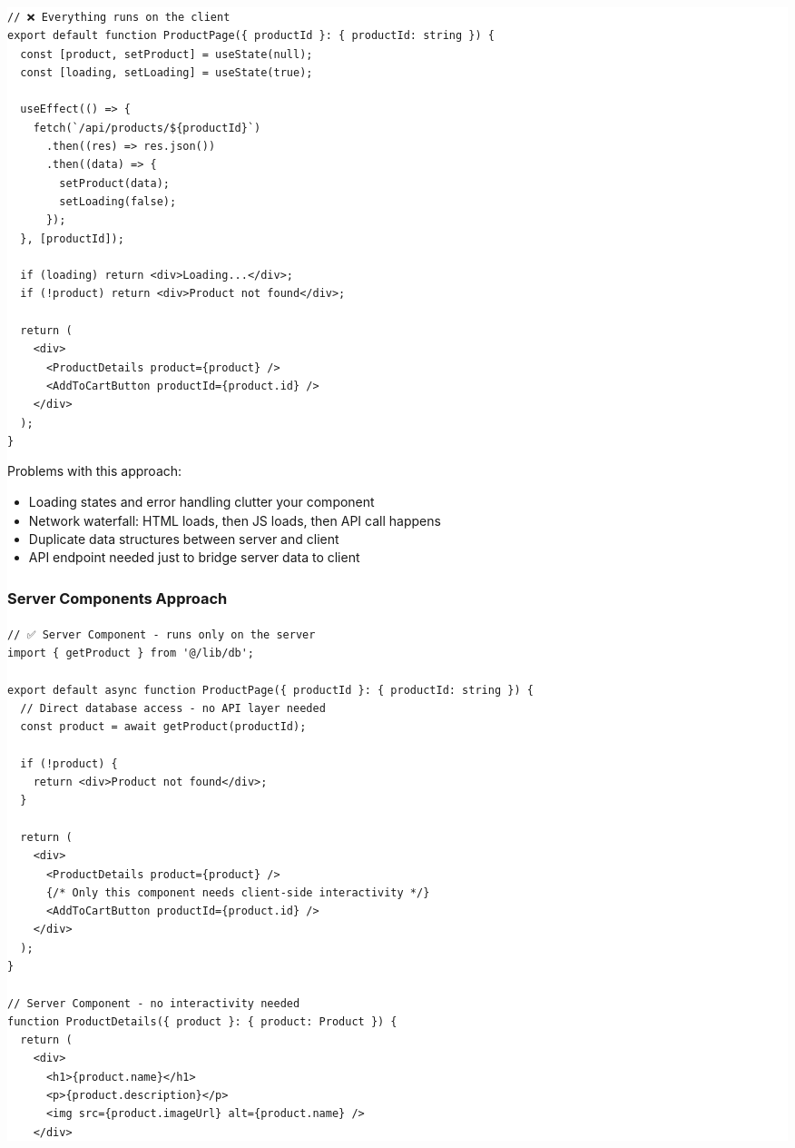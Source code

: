 ```tsx
// ❌ Everything runs on the client
export default function ProductPage({ productId }: { productId: string }) {
  const [product, setProduct] = useState(null);
  const [loading, setLoading] = useState(true);

  useEffect(() => {
    fetch(`/api/products/${productId}`)
      .then((res) => res.json())
      .then((data) => {
        setProduct(data);
        setLoading(false);
      });
  }, [productId]);

  if (loading) return <div>Loading...</div>;
  if (!product) return <div>Product not found</div>;

  return (
    <div>
      <ProductDetails product={product} />
      <AddToCartButton productId={product.id} />
    </div>
  );
}
```

Problems with this approach:

- Loading states and error handling clutter your component
- Network waterfall: HTML loads, then JS loads, then API call happens
- Duplicate data structures between server and client
- API endpoint needed just to bridge server data to client

### Server Components Approach

```tsx
// ✅ Server Component - runs only on the server
import { getProduct } from '@/lib/db';

export default async function ProductPage({ productId }: { productId: string }) {
  // Direct database access - no API layer needed
  const product = await getProduct(productId);

  if (!product) {
    return <div>Product not found</div>;
  }

  return (
    <div>
      <ProductDetails product={product} />
      {/* Only this component needs client-side interactivity */}
      <AddToCartButton productId={product.id} />
    </div>
  );
}

// Server Component - no interactivity needed
function ProductDetails({ product }: { product: Product }) {
  return (
    <div>
      <h1>{product.name}</h1>
      <p>{product.description}</p>
      <img src={product.imageUrl} alt={product.name} />
    </div>
```